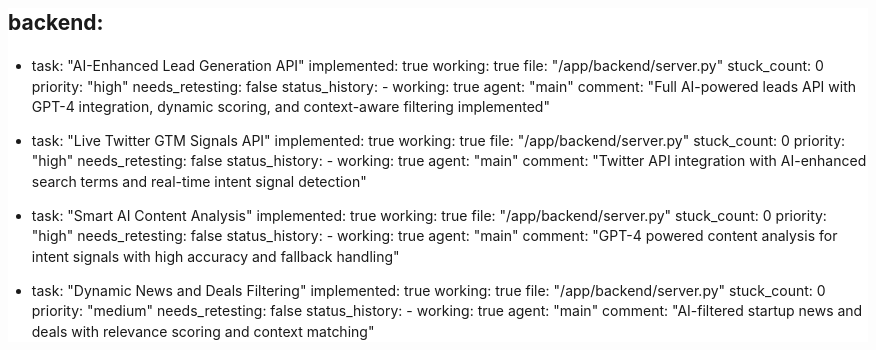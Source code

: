## backend:
  - task: "AI-Enhanced Lead Generation API"
    implemented: true
    working: true
    file: "/app/backend/server.py"
    stuck_count: 0
    priority: "high"
    needs_retesting: false
    status_history:
        - working: true
          agent: "main"
          comment: "Full AI-powered leads API with GPT-4 integration, dynamic scoring, and context-aware filtering implemented"
  
  - task: "Live Twitter GTM Signals API"
    implemented: true
    working: true
    file: "/app/backend/server.py"
    stuck_count: 0
    priority: "high"
    needs_retesting: false
    status_history:
        - working: true
          agent: "main"
          comment: "Twitter API integration with AI-enhanced search terms and real-time intent signal detection"
  
  - task: "Smart AI Content Analysis"
    implemented: true
    working: true
    file: "/app/backend/server.py"
    stuck_count: 0
    priority: "high"
    needs_retesting: false
    status_history:
        - working: true
          agent: "main"
          comment: "GPT-4 powered content analysis for intent signals with high accuracy and fallback handling"
  
  - task: "Dynamic News and Deals Filtering"
    implemented: true
    working: true
    file: "/app/backend/server.py"
    stuck_count: 0
    priority: "medium"
    needs_retesting: false
    status_history:
        - working: true
          agent: "main"
          comment: "AI-filtered startup news and deals with relevance scoring and context matching"
